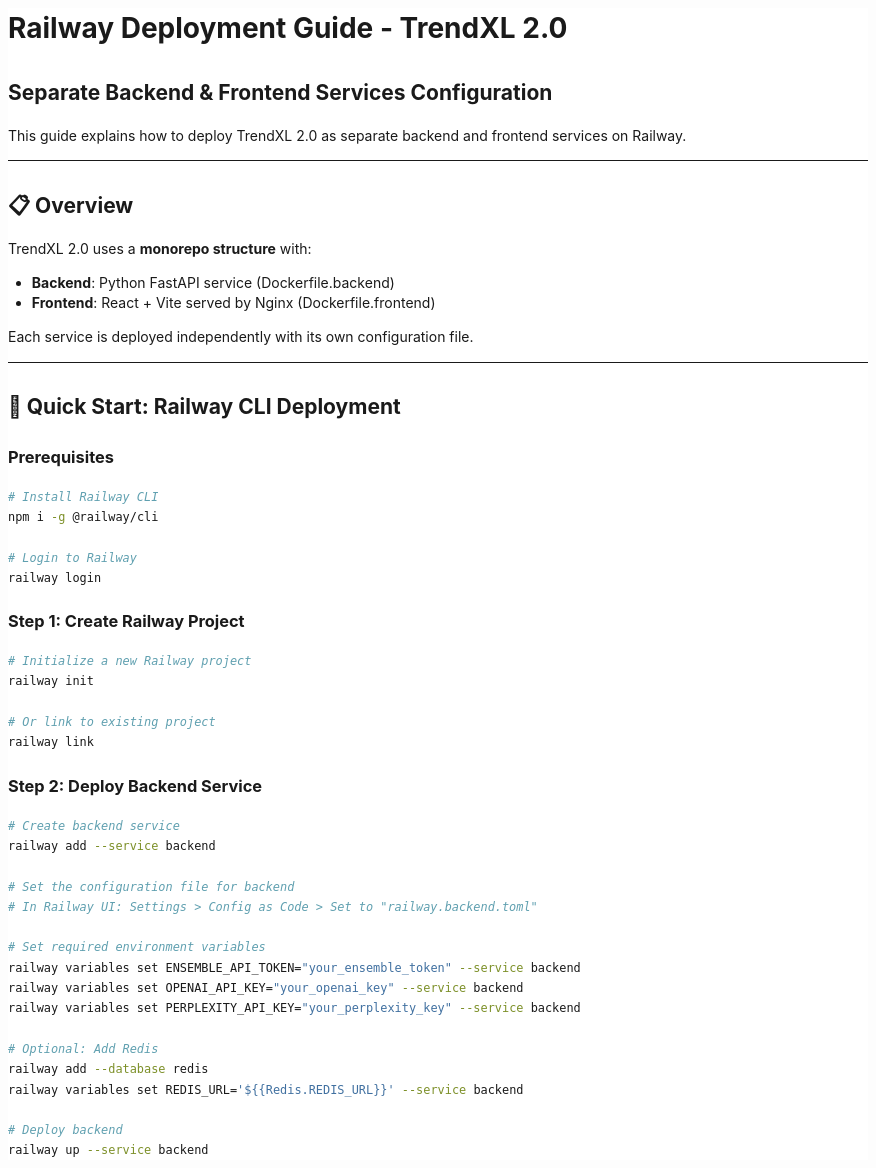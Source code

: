 # Railway Deployment Guide - TrendXL 2.0

## Separate Backend & Frontend Services Configuration

This guide explains how to deploy TrendXL 2.0 as separate backend and frontend services on Railway.

---

## 📋 Overview

TrendXL 2.0 uses a **monorepo structure** with:

- **Backend**: Python FastAPI service (Dockerfile.backend)
- **Frontend**: React + Vite served by Nginx (Dockerfile.frontend)

Each service is deployed independently with its own configuration file.

---

## 🚀 Quick Start: Railway CLI Deployment

### Prerequisites

```bash
# Install Railway CLI
npm i -g @railway/cli

# Login to Railway
railway login
```

### Step 1: Create Railway Project

```bash
# Initialize a new Railway project
railway init

# Or link to existing project
railway link
```

### Step 2: Deploy Backend Service

```bash
# Create backend service
railway add --service backend

# Set the configuration file for backend
# In Railway UI: Settings > Config as Code > Set to "railway.backend.toml"

# Set required environment variables
railway variables set ENSEMBLE_API_TOKEN="your_ensemble_token" --service backend
railway variables set OPENAI_API_KEY="your_openai_key" --service backend
railway variables set PERPLEXITY_API_KEY="your_perplexity_key" --service backend

# Optional: Add Redis
railway add --database redis
railway variables set REDIS_URL='${{Redis.REDIS_URL}}' --service backend

# Deploy backend
railway up --service backend
```
